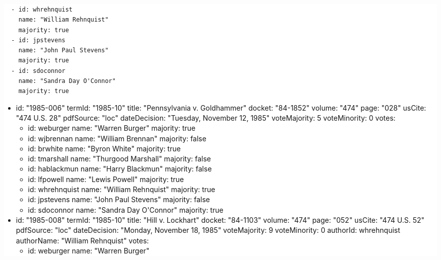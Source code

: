       - id: whrehnquist
        name: "William Rehnquist"
        majority: true
      - id: jpstevens
        name: "John Paul Stevens"
        majority: true
      - id: sdoconnor
        name: "Sandra Day O'Connor"
        majority: true
  - id: "1985-006"
    termId: "1985-10"
    title: "Pennsylvania v. Goldhammer"
    docket: "84-1852"
    volume: "474"
    page: "028"
    usCite: "474 U.S. 28"
    pdfSource: "loc"
    dateDecision: "Tuesday, November 12, 1985"
    voteMajority: 5
    voteMinority: 0
    votes:
      - id: weburger
        name: "Warren Burger"
        majority: true
      - id: wjbrennan
        name: "William Brennan"
        majority: false
      - id: brwhite
        name: "Byron White"
        majority: true
      - id: tmarshall
        name: "Thurgood Marshall"
        majority: false
      - id: hablackmun
        name: "Harry Blackmun"
        majority: false
      - id: lfpowell
        name: "Lewis Powell"
        majority: true
      - id: whrehnquist
        name: "William Rehnquist"
        majority: true
      - id: jpstevens
        name: "John Paul Stevens"
        majority: false
      - id: sdoconnor
        name: "Sandra Day O'Connor"
        majority: true
  - id: "1985-008"
    termId: "1985-10"
    title: "Hill v. Lockhart"
    docket: "84-1103"
    volume: "474"
    page: "052"
    usCite: "474 U.S. 52"
    pdfSource: "loc"
    dateDecision: "Monday, November 18, 1985"
    voteMajority: 9
    voteMinority: 0
    authorId: whrehnquist
    authorName: "William Rehnquist"
    votes:
      - id: weburger
        name: "Warren Burger"